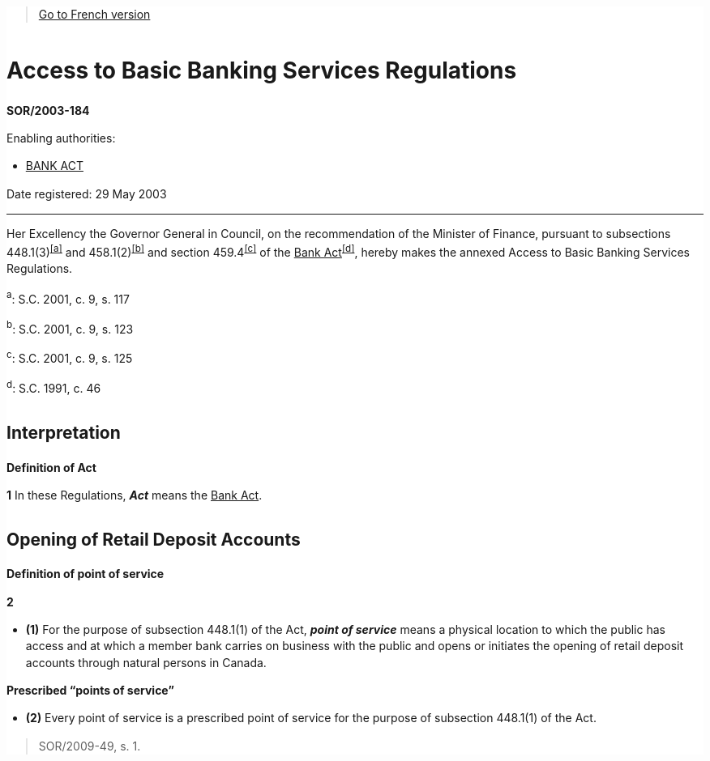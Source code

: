 > [Go to French version](/fr/Règlements/Décrets,%20ordonnances%20et%20règlements%20statutaires/2003/184.md)

# Access to Basic Banking Services Regulations

**SOR/2003-184**

Enabling authorities: 
- [BANK ACT](/en/Acts/Statutes%20of%20Canada/1991/c.%2046.md)

Date registered: 29 May 2003

----------

Her Excellency the Governor General in Council, on the recommendation of the Minister of Finance, pursuant to subsections 448.1(3)<sup><a href='#footnotea_e'>[a]</a></sup> and 458.1(2)<sup><a href='#footnoteb_e'>[b]</a></sup> and section 459.4<sup><a href='#footnotec_e'>[c]</a></sup> of the [Bank Act](/en/Acts/Statutes%20of%20Canada/1991/c.%2046.md)<sup><a href='#footnoted_e'>[d]</a></sup>, hereby makes the annexed Access to Basic Banking Services Regulations.

<a name='footnotea_e'><sup>a</sup></a>: S.C. 2001, c. 9, s. 117<br />

<a name='footnoteb_e'><sup>b</sup></a>: S.C. 2001, c. 9, s. 123<br />

<a name='footnotec_e'><sup>c</sup></a>: S.C. 2001, c. 9, s. 125<br />

<a name='footnoted_e'><sup>d</sup></a>: S.C. 1991, c. 46<br />




## Interpretation



**Definition of Act**

**1** In these Regulations, ***Act*** means the [Bank Act](/en/Acts/Statutes%20of%20Canada/1991/c.%2046.md).




## Opening of Retail Deposit Accounts



**Definition of point of service**

**2** 

- **(1)** For the purpose of subsection 448.1(1) of the Act, ***point of service*** means a physical location to which the public has access and at which a member bank carries on business with the public and opens or initiates the opening of retail deposit accounts through natural persons in Canada.

**Prescribed “points of service”**

- **(2)** Every point of service is a prescribed point of service for the purpose of subsection 448.1(1) of the Act.
> SOR/2009-49, s. 1.
